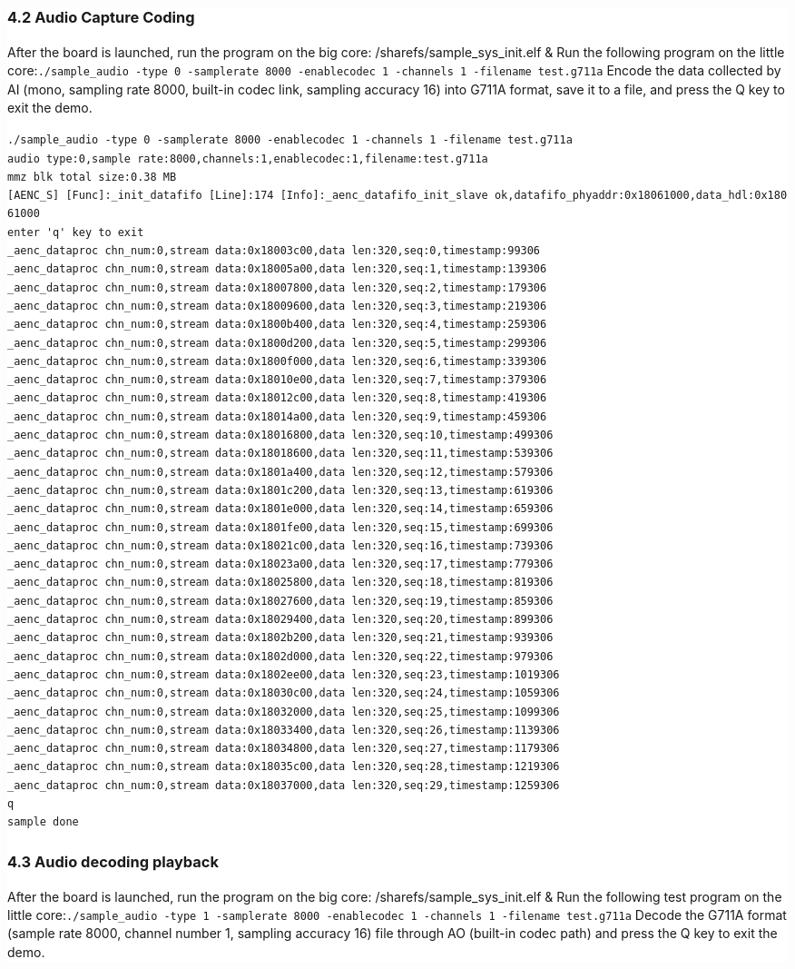 ### 4.2 Audio Capture Coding

After the board is launched, run the program on the big core: /sharefs/sample_sys_init.elf &
Run the following program on the little core:`./sample_audio -type 0 -samplerate 8000 -enablecodec 1 -channels 1 -filename test.g711a`
Encode the data collected by AI (mono, sampling rate 8000, built-in codec link, sampling accuracy 16) into G711A format, save it to a file, and press the Q key to exit the demo.

``` shell
./sample_audio -type 0 -samplerate 8000 -enablecodec 1 -channels 1 -filename test.g711a
audio type:0,sample rate:8000,channels:1,enablecodec:1,filename:test.g711a
mmz blk total size:0.38 MB
[AENC_S] [Func]:_init_datafifo [Line]:174 [Info]:_aenc_datafifo_init_slave ok,datafifo_phyaddr:0x18061000,data_hdl:0x18061000
enter 'q' key to exit
_aenc_dataproc chn_num:0,stream data:0x18003c00,data len:320,seq:0,timestamp:99306
_aenc_dataproc chn_num:0,stream data:0x18005a00,data len:320,seq:1,timestamp:139306
_aenc_dataproc chn_num:0,stream data:0x18007800,data len:320,seq:2,timestamp:179306
_aenc_dataproc chn_num:0,stream data:0x18009600,data len:320,seq:3,timestamp:219306
_aenc_dataproc chn_num:0,stream data:0x1800b400,data len:320,seq:4,timestamp:259306
_aenc_dataproc chn_num:0,stream data:0x1800d200,data len:320,seq:5,timestamp:299306
_aenc_dataproc chn_num:0,stream data:0x1800f000,data len:320,seq:6,timestamp:339306
_aenc_dataproc chn_num:0,stream data:0x18010e00,data len:320,seq:7,timestamp:379306
_aenc_dataproc chn_num:0,stream data:0x18012c00,data len:320,seq:8,timestamp:419306
_aenc_dataproc chn_num:0,stream data:0x18014a00,data len:320,seq:9,timestamp:459306
_aenc_dataproc chn_num:0,stream data:0x18016800,data len:320,seq:10,timestamp:499306
_aenc_dataproc chn_num:0,stream data:0x18018600,data len:320,seq:11,timestamp:539306
_aenc_dataproc chn_num:0,stream data:0x1801a400,data len:320,seq:12,timestamp:579306
_aenc_dataproc chn_num:0,stream data:0x1801c200,data len:320,seq:13,timestamp:619306
_aenc_dataproc chn_num:0,stream data:0x1801e000,data len:320,seq:14,timestamp:659306
_aenc_dataproc chn_num:0,stream data:0x1801fe00,data len:320,seq:15,timestamp:699306
_aenc_dataproc chn_num:0,stream data:0x18021c00,data len:320,seq:16,timestamp:739306
_aenc_dataproc chn_num:0,stream data:0x18023a00,data len:320,seq:17,timestamp:779306
_aenc_dataproc chn_num:0,stream data:0x18025800,data len:320,seq:18,timestamp:819306
_aenc_dataproc chn_num:0,stream data:0x18027600,data len:320,seq:19,timestamp:859306
_aenc_dataproc chn_num:0,stream data:0x18029400,data len:320,seq:20,timestamp:899306
_aenc_dataproc chn_num:0,stream data:0x1802b200,data len:320,seq:21,timestamp:939306
_aenc_dataproc chn_num:0,stream data:0x1802d000,data len:320,seq:22,timestamp:979306
_aenc_dataproc chn_num:0,stream data:0x1802ee00,data len:320,seq:23,timestamp:1019306
_aenc_dataproc chn_num:0,stream data:0x18030c00,data len:320,seq:24,timestamp:1059306
_aenc_dataproc chn_num:0,stream data:0x18032000,data len:320,seq:25,timestamp:1099306
_aenc_dataproc chn_num:0,stream data:0x18033400,data len:320,seq:26,timestamp:1139306
_aenc_dataproc chn_num:0,stream data:0x18034800,data len:320,seq:27,timestamp:1179306
_aenc_dataproc chn_num:0,stream data:0x18035c00,data len:320,seq:28,timestamp:1219306
_aenc_dataproc chn_num:0,stream data:0x18037000,data len:320,seq:29,timestamp:1259306
q
sample done
```

### 4.3 Audio decoding playback

After the board is launched, run the program on the big core: /sharefs/sample_sys_init.elf &
Run the following test program on the little core:`./sample_audio -type 1 -samplerate 8000 -enablecodec 1 -channels 1 -filename test.g711a`
Decode the G711A format (sample rate 8000, channel number 1, sampling accuracy 16) file through AO (built-in codec path) and press the Q key to exit the demo.
